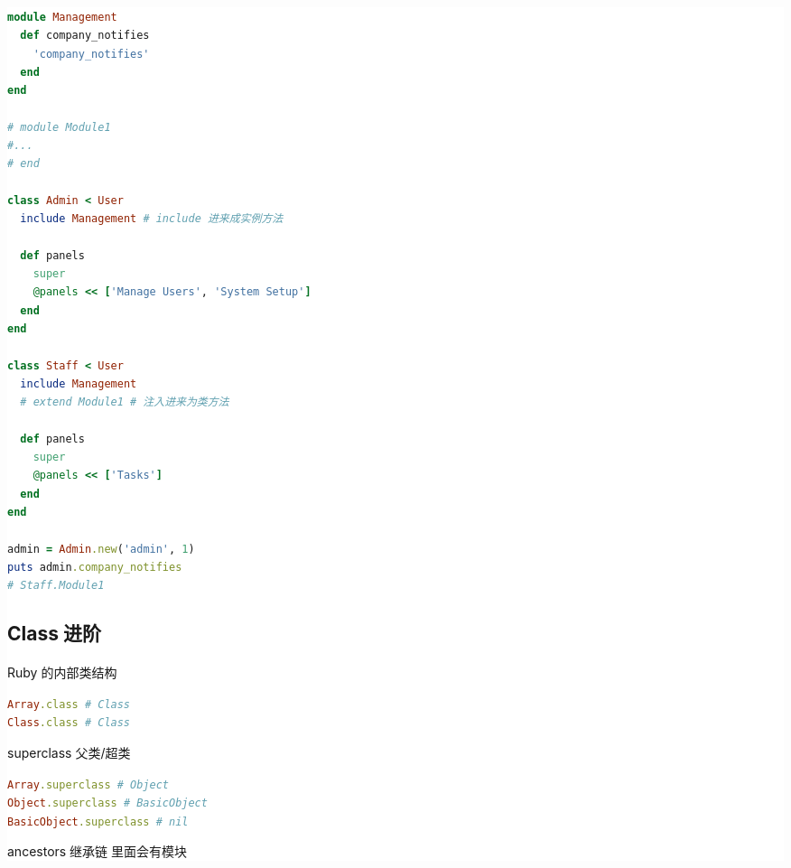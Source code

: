 ```rb
module Management
  def company_notifies
    'company_notifies'
  end
end

# module Module1
#...
# end

class Admin < User
  include Management # include 进来成实例方法
  
  def panels
    super
    @panels << ['Manage Users', 'System Setup']
  end
end

class Staff < User
  include Management
  # extend Module1 # 注入进来为类方法
  
  def panels
    super
    @panels << ['Tasks']
  end
end

admin = Admin.new('admin', 1)
puts admin.company_notifies
# Staff.Module1
```

## Class 进阶

Ruby 的内部类结构

```rb
Array.class # Class
Class.class # Class
```

superclass 父类/超类

```rb
Array.superclass # Object
Object.superclass # BasicObject
BasicObject.superclass # nil
```

ancestors 继承链 里面会有模块
